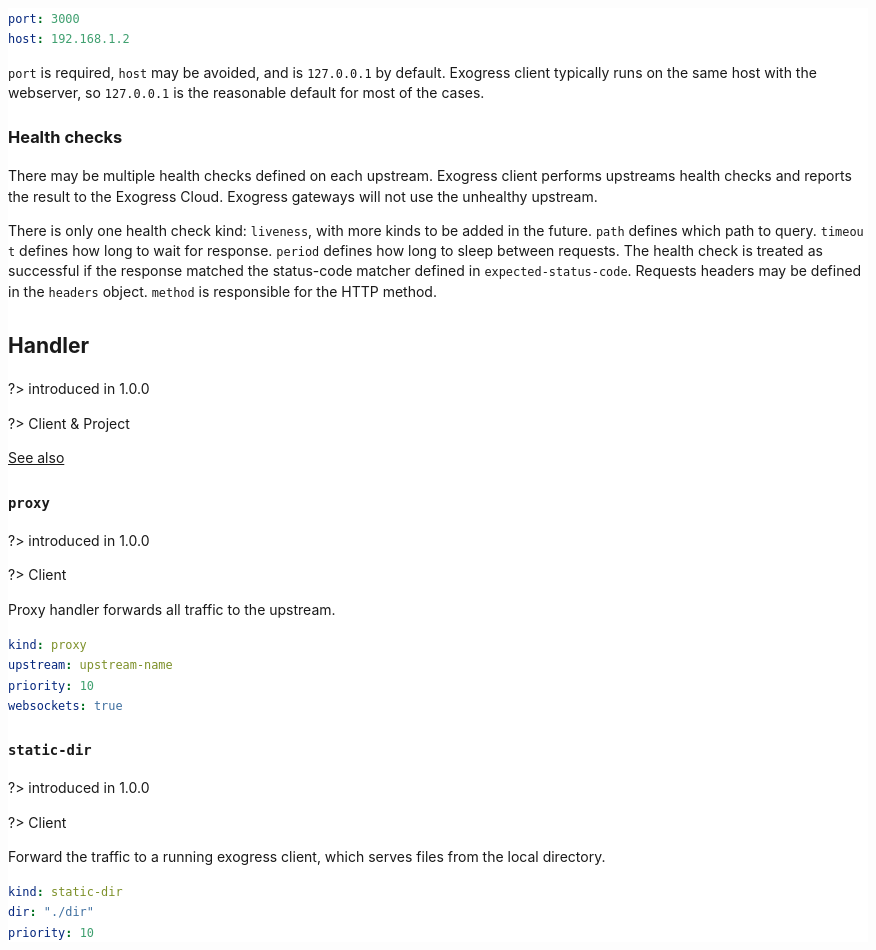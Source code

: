 ```yaml
port: 3000
host: 192.168.1.2
```

`port` is required, `host` may be avoided, and is `127.0.0.1` by default. Exogress client typically runs on the same
host with the webserver, so `127.0.0.1` is the reasonable default for most of the cases.

### Health checks

There may be multiple health checks defined on each upstream. Exogress client performs upstreams health checks and
reports the result to the Exogress Cloud. Exogress gateways will not use the unhealthy upstream.

There is only one health check kind: `liveness`, with more kinds to be added in the future.
`path` defines which path to query. `timeout` defines how long to wait for response. `period` defines how long to sleep
between requests. The health check is treated as successful if the response matched the status-code matcher defined
in `expected-status-code`. Requests headers may be defined in the `headers` object. `method` is responsible for the HTTP
method.

## Handler

?> introduced in 1.0.0

?> Client & Project

[See also](/config-1_x_0?id=handlers)

### `proxy`

?> introduced in 1.0.0

?> Client

Proxy handler forwards all traffic to the upstream.

```yaml
kind: proxy
upstream: upstream-name
priority: 10
websockets: true
```

### `static-dir`

?> introduced in 1.0.0

?> Client

Forward the traffic to a running exogress client, which serves files from the local directory.

```yaml
kind: static-dir
dir: "./dir"
priority: 10
```
